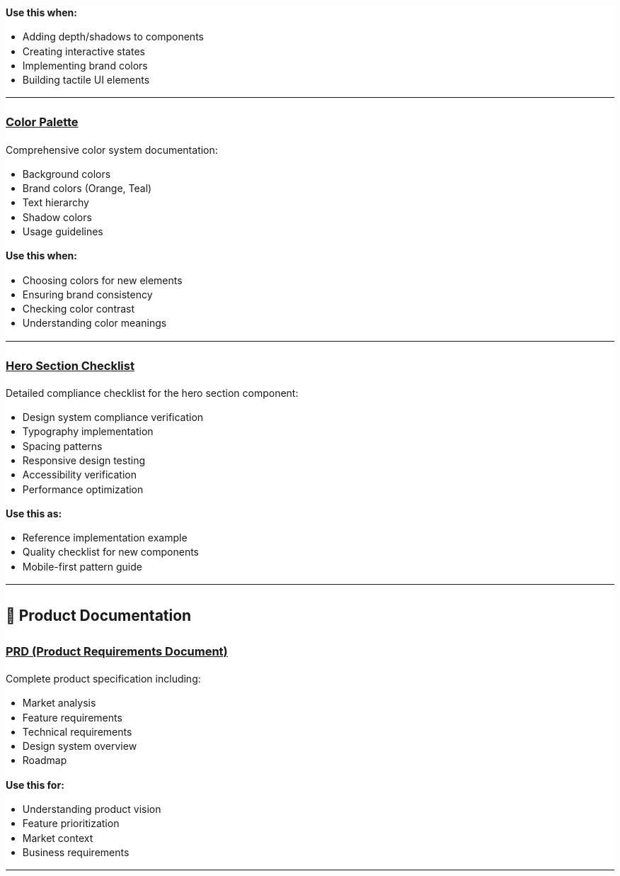 **Use this when:**
- Adding depth/shadows to components
- Creating interactive states
- Implementing brand colors
- Building tactile UI elements

---

### [Color Palette](./design-system/COLOR_PALETTE.md)
Comprehensive color system documentation:
- Background colors
- Brand colors (Orange, Teal)
- Text hierarchy
- Shadow colors
- Usage guidelines

**Use this when:**
- Choosing colors for new elements
- Ensuring brand consistency
- Checking color contrast
- Understanding color meanings

---

### [Hero Section Checklist](./design-system/HERO_SECTION_CHECKLIST.md)
Detailed compliance checklist for the hero section component:
- Design system compliance verification
- Typography implementation
- Spacing patterns
- Responsive design testing
- Accessibility verification
- Performance optimization

**Use this as:**
- Reference implementation example
- Quality checklist for new components
- Mobile-first pattern guide

---

## 📄 Product Documentation

### [PRD (Product Requirements Document)](./product/PRD.md)
Complete product specification including:
- Market analysis
- Feature requirements
- Technical requirements
- Design system overview
- Roadmap

**Use this for:**
- Understanding product vision
- Feature prioritization
- Market context
- Business requirements

---